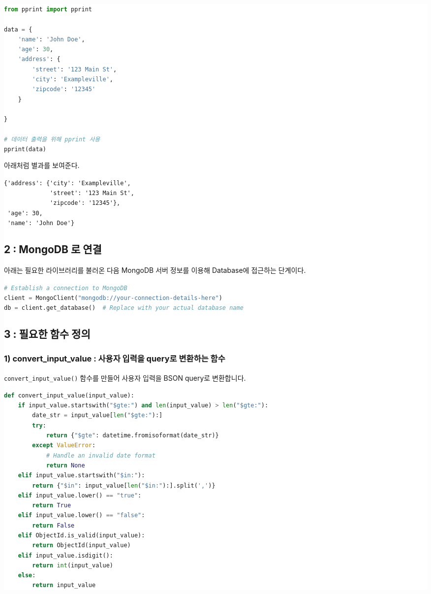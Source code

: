 ```python
from pprint import pprint

data = {
    'name': 'John Doe',
    'age': 30,
    'address': {
        'street': '123 Main St',
        'city': 'Exampleville',
        'zipcode': '12345'
    }

}

# 데이터 출력을 위해 pprint 사용
pprint(data)
```

아래처럼 별과를 보여준다.

```plaintext
{'address': {'city': 'Exampleville',
             'street': '123 Main St',
             'zipcode': '12345'},
 'age': 30,
 'name': 'John Doe'}
```

## 2 : MongoDB 로 연결

아래는 필요한 라이브러리를 불러온 다음 MongoDB 서버 정보를 이용해 Database에 접근하는 단계이다.
```python
# Establish a connection to MongoDB
client = MongoClient("mongodb://your-connection-details-here")
db = client.get_database()  # Replace with your actual database name
```

## 3 : 필요한 함수 정의
### 1) convert_input_value : 사용자 입력을 query로 변환하는 함수

`convert_input_value()` 함수를 만들어 사용자 입력을 BSON query로 변환합니다. 

```python
def convert_input_value(input_value):
    if input_value.startswith("$gte:") and len(input_value) > len("$gte:"):
        date_str = input_value[len("$gte:"):]
        try:
            return {"$gte": datetime.fromisoformat(date_str)}
        except ValueError:
            # Handle an invalid date format
            return None
    elif input_value.startswith("$in:"):
        return {"$in": input_value[len("$in:"):].split(',')}
    elif input_value.lower() == "true":
        return True
    elif input_value.lower() == "false":
        return False
    elif ObjectId.is_valid(input_value):
        return ObjectId(input_value)
    elif input_value.isdigit():
        return int(input_value)
    else:
        return input_value

```
